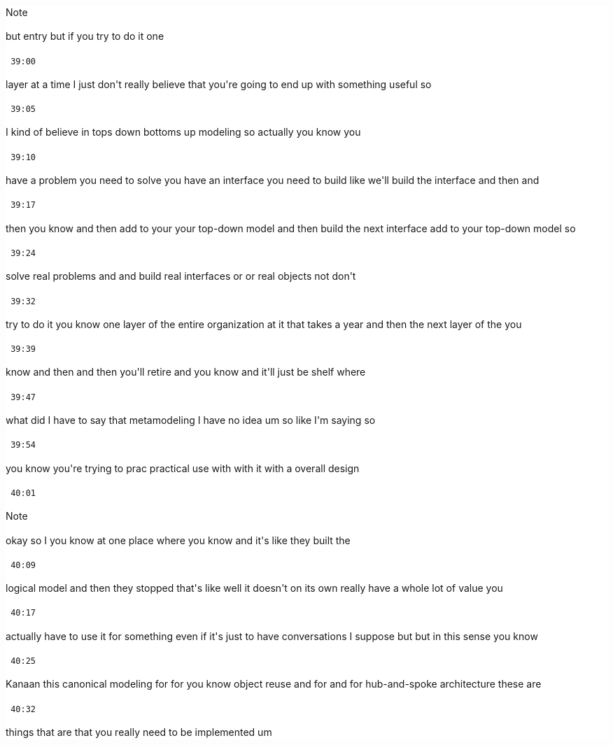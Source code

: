 > [!NOTE]
> but entry but if you try to do it one
> 
> ```timestamp
>  39:00
> ```
> layer at a time I just don't really believe that you're going to end up with something useful so

```timestamp
 39:05
```
I kind of believe in tops down bottoms up modeling so actually you know you
```timestamp
 39:10
```
have a problem you need to solve you have an interface you need to build like we'll build the interface and then and
```timestamp
 39:17
```
then you know and then add to your your top-down model and then build the next interface add to your top-down model so
```timestamp
 39:24
```
solve real problems and and build real interfaces or or real objects not don't
```timestamp
 39:32
```
try to do it you know one layer of the entire organization at it that takes a year and then the next layer of the you
```timestamp
 39:39
```
know and then and then you'll retire and you know and it'll just be shelf where
```timestamp
 39:47
```
what did I have to say that metamodeling I have no idea um so like I'm saying so
```timestamp
 39:54
```
you know you're trying to prac practical use with with it with a overall design
```timestamp
 40:01
```

> [!NOTE]
> okay so I you know at one place where you know and it's like they built the
> ```timestamp
>  40:09
> ```
> logical model and then they stopped that's like well it doesn't on its own really have a whole lot of value you

```timestamp
 40:17
```
actually have to use it for something even if it's just to have conversations I suppose but but in this sense you know
```timestamp
 40:25
```
Kanaan this canonical modeling for for you know object reuse and for and for hub-and-spoke architecture these are
```timestamp
 40:32
```
things that are that you really need to be implemented um
```timestamp
```